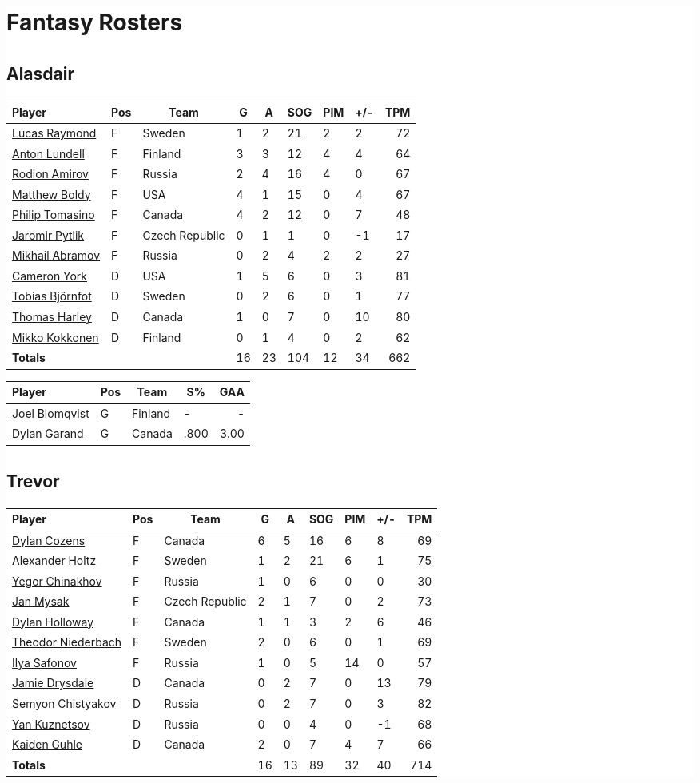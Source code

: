 # Fantasy Rosters
## Alasdair
| Player | Pos | Team | G | A | SOG | PIM | +/- | TPM |
| :----- | --- |  --- | - | - | --- | --- | --- | --: |
| [Lucas Raymond](https://www.eliteprospects.com/player/350702/lucas-raymond) | F |  Sweden | 1 | 2 | 21 | 2 | 2 | 72 |
| [Anton Lundell](https://www.eliteprospects.com/player/360145/anton-lundell) | F |  Finland | 3 | 3 | 12 | 4 | 4 | 64 |
| [Rodion Amirov](https://www.eliteprospects.com/player/518585/rodion-amirov) | F |  Russia | 2 | 4 | 16 | 4 | 0 | 67 |
| [Matthew Boldy](https://www.eliteprospects.com/player/375501/matthew-boldy) | F |  USA | 4 | 1 | 15 | 0 | 4 | 67 |
| [Philip Tomasino](https://www.eliteprospects.com/player/418531/philip-tomasino) | F |  Canada | 4 | 2 | 12 | 0 | 7 | 48 |
| [Jaromir Pytlik](https://www.eliteprospects.com/player/318885/jaromir-pytlik) | F |  Czech Republic | 0 | 1 | 1 | 0 | -1 | 17 |
| [Mikhail Abramov](https://www.eliteprospects.com/player/514653/mikhail-abramov) | F |  Russia | 0 | 2 | 4 | 2 | 2 | 27 |
| [Cameron York](https://www.eliteprospects.com/player/290129/cameron-york) | D |  USA | 1 | 5 | 6 | 0 | 3 | 81 |
| [Tobias Björnfot](https://www.eliteprospects.com/player/344751/tobias-bjornfot) | D |  Sweden | 0 | 2 | 6 | 0 | 1 | 77 |
| [Thomas Harley](https://www.eliteprospects.com/player/465160/thomas-harley) | D |  Canada | 1 | 0 | 7 | 0 | 10 | 80 |
| [Mikko Kokkonen](https://www.eliteprospects.com/player/347571/mikko-kokkonen) | D |  Finland | 0 | 1 | 4 | 0 | 2 | 62 |
| **Totals** | | | 16 | 23 | 104 | 12 | 34 | 662 |

| Player | Pos | Team | S% | GAA |
| :----- | --- |  --- | -- | --: |
| [Joel Blomqvist](https://www.eliteprospects.com/player/495890/joel-blomqvist) | G |  Finland | - | - |
| [Dylan Garand](https://www.eliteprospects.com/player/473852/dylan-garand) | G |  Canada | .800 | 3.00 |
## Trevor
| Player | Pos | Team | G | A | SOG | PIM | +/- | TPM |
| :----- | --- |  --- | - | - | --- | --- | --- | --: |
| [Dylan Cozens](https://www.eliteprospects.com/player/286938/dylan-cozens) | F |  Canada | 6 | 5 | 16 | 6 | 8 | 69 |
| [Alexander Holtz](https://www.eliteprospects.com/player/344808/alexander-holtz) | F |  Sweden | 1 | 2 | 21 | 6 | 1 | 75 |
| [Yegor Chinakhov](https://www.eliteprospects.com/player/519779/yegor-chinakhov) | F |  Russia | 1 | 0 | 6 | 0 | 0 | 30 |
| [Jan Mysak](https://www.eliteprospects.com/player/427906/jan-mysak) | F |  Czech Republic | 2 | 1 | 7 | 0 | 2 | 73 |
| [Dylan Holloway](https://www.eliteprospects.com/player/322111/dylan-holloway) | F |  Canada | 1 | 1 | 3 | 2 | 6 | 46 |
| [Theodor Niederbach](https://www.eliteprospects.com/player/394717/theodor-niederbach) | F |  Sweden | 2 | 0 | 6 | 0 | 1 | 69 |
| [Ilya Safonov](https://www.eliteprospects.com/player/512834/ilya-safonov) | F |  Russia | 1 | 0 | 5 | 14 | 0 | 57 |
| [Jamie Drysdale](https://www.eliteprospects.com/player/201868/jamie-drysdale) | D |  Canada | 0 | 2 | 7 | 0 | 13 | 79 |
| [Semyon Chistyakov](https://www.eliteprospects.com/player/517832/semyon-chistyakov) | D |  Russia | 0 | 2 | 7 | 0 | 3 | 82 |
| [Yan Kuznetsov](https://www.eliteprospects.com/player/440410/yan-kuznetsov) | D |  Russia | 0 | 0 | 4 | 0 | -1 | 68 |
| [Kaiden Guhle](https://www.eliteprospects.com/player/413363/kaiden-guhle) | D |  Canada | 2 | 0 | 7 | 4 | 7 | 66 |
| **Totals** | | | 16 | 13 | 89 | 32 | 40 | 714 |
